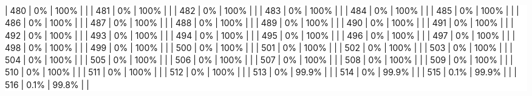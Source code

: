 | 480 | 0% | 100% |  |
| 481 | 0% | 100% |  |
| 482 | 0% | 100% |  |
| 483 | 0% | 100% |  |
| 484 | 0% | 100% |  |
| 485 | 0% | 100% |  |
| 486 | 0% | 100% |  |
| 487 | 0% | 100% |  |
| 488 | 0% | 100% |  |
| 489 | 0% | 100% |  |
| 490 | 0% | 100% |  |
| 491 | 0% | 100% |  |
| 492 | 0% | 100% |  |
| 493 | 0% | 100% |  |
| 494 | 0% | 100% |  |
| 495 | 0% | 100% |  |
| 496 | 0% | 100% |  |
| 497 | 0% | 100% |  |
| 498 | 0% | 100% |  |
| 499 | 0% | 100% |  |
| 500 | 0% | 100% |  |
| 501 | 0% | 100% |  |
| 502 | 0% | 100% |  |
| 503 | 0% | 100% |  |
| 504 | 0% | 100% |  |
| 505 | 0% | 100% |  |
| 506 | 0% | 100% |  |
| 507 | 0% | 100% |  |
| 508 | 0% | 100% |  |
| 509 | 0% | 100% |  |
| 510 | 0% | 100% |  |
| 511 | 0% | 100% |  |
| 512 | 0% | 100% |  |
| 513 | 0% | 99.9% |  |
| 514 | 0% | 99.9% |  |
| 515 | 0.1% | 99.9% |  |
| 516 | 0.1% | 99.8% |  |